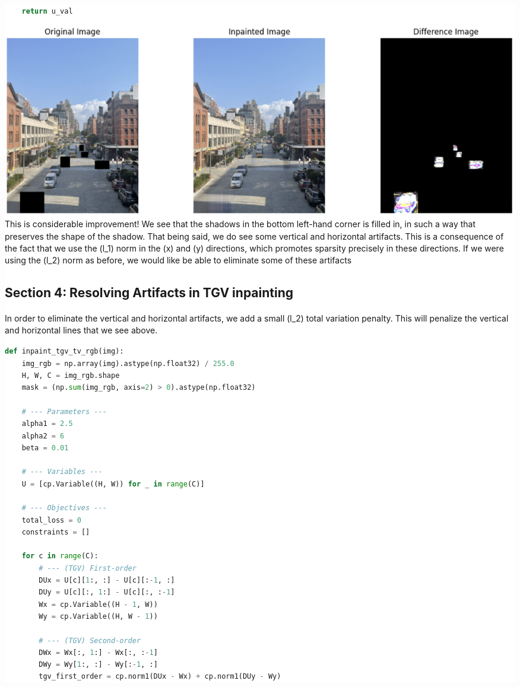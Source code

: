 ```python
    return u_val
```
![NYC Sol3 Block](nyc_sol3_block.png)
This is considerable improvement!
We see that the shadows in the bottom left-hand corner is filled in, in such a way
that preserves the shape of the shadow.
That being said, we do see some vertical and horizontal artifacts.
This is a consequence of the fact that we use the \(l_1\) norm in the \(x\) and
\(y\) directions, which promotes sparsity precisely in these directions.
If we were using the \(l_2\) norm as before, we would like be able to eliminate some
of these artifacts

## Section 4: Resolving Artifacts in TGV inpainting
In order to eliminate the vertical and horizontal artifacts, we add a small \(l_2\)
total variation penalty.
This will penalize the vertical and horizontal lines that we see above.

```python
def inpaint_tgv_tv_rgb(img):
    img_rgb = np.array(img).astype(np.float32) / 255.0
    H, W, C = img_rgb.shape
    mask = (np.sum(img_rgb, axis=2) > 0).astype(np.float32)

    # --- Parameters ---
    alpha1 = 2.5
    alpha2 = 6
    beta = 0.01

    # --- Variables ---
    U = [cp.Variable((H, W)) for _ in range(C)]

    # --- Objectives ---
    total_loss = 0
    constraints = []

    for c in range(C):
        # --- (TGV) First-order
        DUx = U[c][1:, :] - U[c][:-1, :]
        DUy = U[c][:, 1:] - U[c][:, :-1]
        Wx = cp.Variable((H - 1, W))
        Wy = cp.Variable((H, W - 1))

        # --- (TGV) Second-order
        DWx = Wx[:, 1:] - Wx[:, :-1]
        DWy = Wy[1:, :] - Wy[:-1, :]
        tgv_first_order = cp.norm1(DUx - Wx) + cp.norm1(DUy - Wy)
```